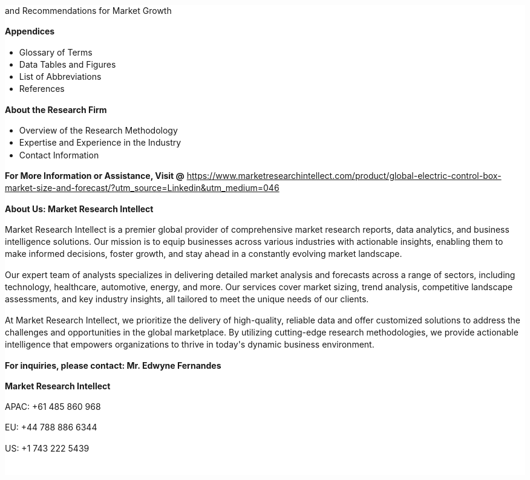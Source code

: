 and Recommendations for Market Growth</li></ul><p><strong>Appendices</strong></p><ul><li>Glossary of Terms</li><li>Data Tables and Figures</li><li>List of Abbreviations</li><li>References</li></ul><p><strong>About the Research Firm</strong></p><ul><li>Overview of the Research Methodology</li><li>Expertise and Experience in the Industry</li><li>Contact Information</li></ul></div><div class="article-main__content" data-test-id="publishing-text-block"><p><span class="font-[700]"><strong>For More Information or Assistance, Visit @</strong>&nbsp;<a href="https://www.marketresearchintellect.com/product/global-electric-control-box-market-size-and-forecast/?utm_source=Linkedin&utm_medium=046">https://www.marketresearchintellect.com/product/global-electric-control-box-market-size-and-forecast/?utm_source=Linkedin&utm_medium=046</a></span></p><p><strong>About Us: Market Research Intellect</strong></p><p>Market Research Intellect is a premier global provider of comprehensive market research reports, data analytics, and business intelligence solutions. Our mission is to equip businesses across various industries with actionable insights, enabling them to make informed decisions, foster growth, and stay ahead in a constantly evolving market landscape.</p><p>Our expert team of analysts specializes in delivering detailed market analysis and forecasts across a range of sectors, including technology, healthcare, automotive, energy, and more. Our services cover market sizing, trend analysis, competitive landscape assessments, and key industry insights, all tailored to meet the unique needs of our clients.</p><p>At Market Research Intellect, we prioritize the delivery of high-quality, reliable data and offer customized solutions to address the challenges and opportunities in the global marketplace. By utilizing cutting-edge research methodologies, we provide actionable intelligence that empowers organizations to thrive in today's dynamic business environment.</p><p><strong>For inquiries, please contact: Mr. Edwyne Fernandes</strong></p><p><strong>Market Research Intellect</strong></p><p>APAC: +61 485 860 968</p><p>EU: +44 788 886 6344</p><p>US: +1 743 222 5439</p></div><div class="article-main__content" data-test-id="publishing-text-block">&nbsp;</div>
